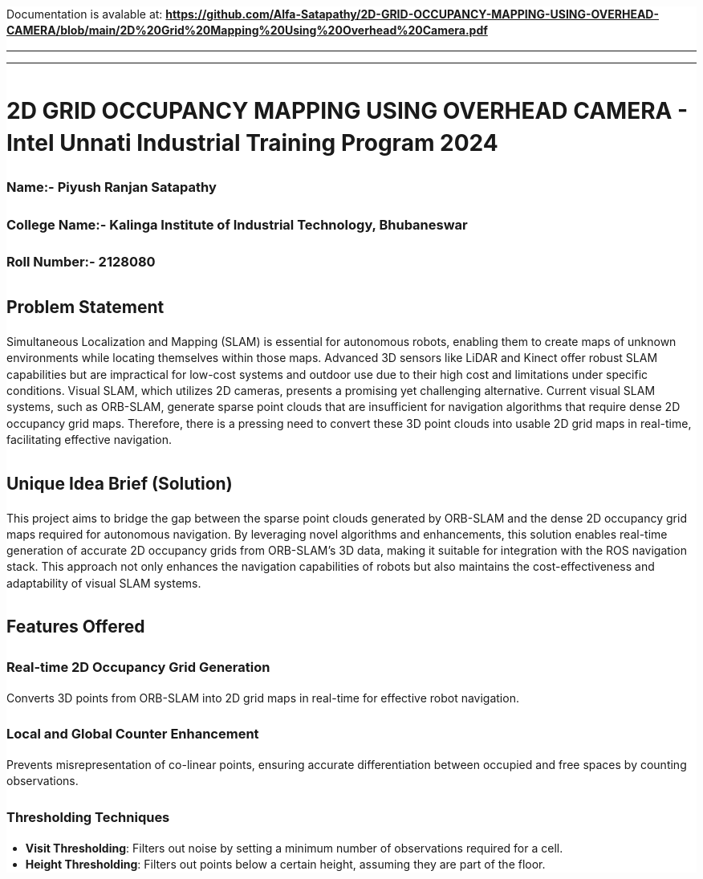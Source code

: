 Documentation is avalable at:
    <b>https://github.com/Alfa-Satapathy/2D-GRID-OCCUPANCY-MAPPING-USING-OVERHEAD-CAMERA/blob/main/2D%20Grid%20Mapping%20Using%20Overhead%20Camera.pdf</b>
_____________________________________________________________________________
_____________________________________________________________________________

# 2D GRID OCCUPANCY MAPPING USING OVERHEAD CAMERA - Intel Unnati Industrial Training Program 2024 

### Name:- Piyush Ranjan Satapathy
### College Name:- Kalinga Institute of Industrial Technology, Bhubaneswar
### Roll Number:- 2128080

## Problem Statement
Simultaneous Localization and Mapping (SLAM) is essential for autonomous robots, enabling them to create maps of unknown environments while locating themselves within those maps. Advanced 3D sensors like LiDAR and Kinect offer robust SLAM capabilities but are impractical for low-cost systems and outdoor use due to their high cost and limitations under specific conditions. Visual SLAM, which utilizes 2D cameras, presents a promising yet challenging alternative. Current visual SLAM systems, such as ORB-SLAM, generate sparse point clouds that are insufficient for navigation algorithms that require dense 2D occupancy grid maps. Therefore, there is a pressing need to convert these 3D point clouds into usable 2D grid maps in real-time, facilitating effective navigation.

## Unique Idea Brief (Solution)
This project aims to bridge the gap between the sparse point clouds generated by ORB-SLAM and the dense 2D occupancy grid maps required for autonomous navigation. By leveraging novel algorithms and enhancements, this solution enables real-time generation of accurate 2D occupancy grids from ORB-SLAM’s 3D data, making it suitable for integration with the ROS navigation stack. This approach not only enhances the navigation capabilities of robots but also maintains the cost-effectiveness and adaptability of visual SLAM systems.

## Features Offered

### Real-time 2D Occupancy Grid Generation
Converts 3D points from ORB-SLAM into 2D grid maps in real-time for effective robot navigation.

### Local and Global Counter Enhancement
Prevents misrepresentation of co-linear points, ensuring accurate differentiation between occupied and free spaces by counting observations.

### Thresholding Techniques
- **Visit Thresholding**: Filters out noise by setting a minimum number of observations required for a cell.
- **Height Thresholding**: Filters out points below a certain height, assuming they are part of the floor.
